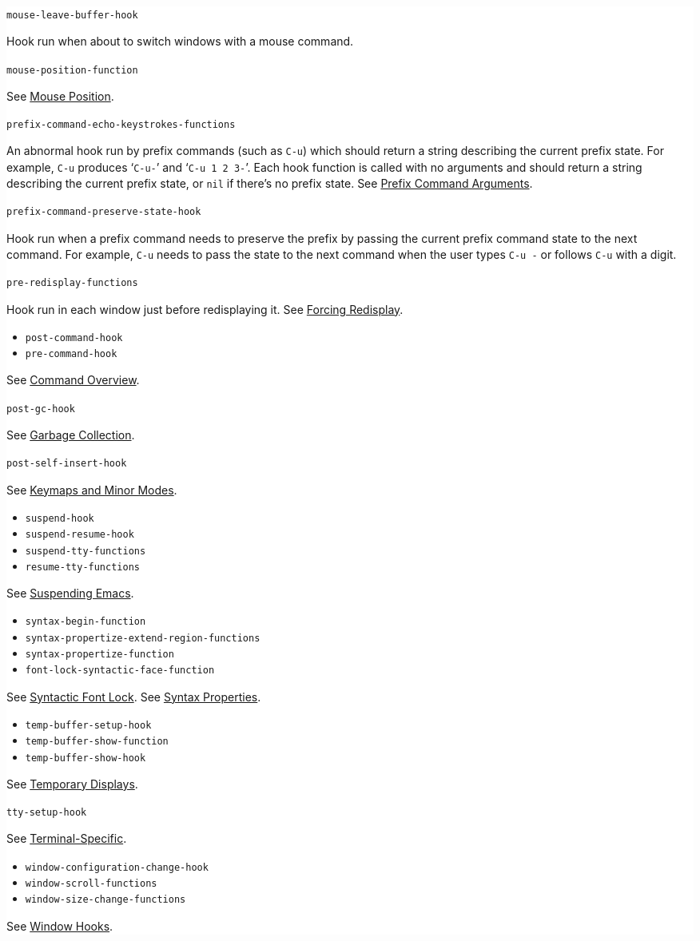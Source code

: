 `mouse-leave-buffer-hook`

Hook run when about to switch windows with a mouse command.

`mouse-position-function`

See [Mouse Position](Mouse-Position.html).

`prefix-command-echo-keystrokes-functions`

An abnormal hook run by prefix commands (such as `C-u`) which should return a string describing the current prefix state. For example, `C-u` produces ‘`C-u-`’ and ‘`C-u 1 2 3-`’. Each hook function is called with no arguments and should return a string describing the current prefix state, or `nil` if there’s no prefix state. See [Prefix Command Arguments](Prefix-Command-Arguments.html).

`prefix-command-preserve-state-hook`

Hook run when a prefix command needs to preserve the prefix by passing the current prefix command state to the next command. For example, `C-u` needs to pass the state to the next command when the user types `C-u -` or follows `C-u` with a digit.

`pre-redisplay-functions`

Hook run in each window just before redisplaying it. See [Forcing Redisplay](Forcing-Redisplay.html).

*   `post-command-hook`
*   `pre-command-hook`

See [Command Overview](Command-Overview.html).

`post-gc-hook`

See [Garbage Collection](Garbage-Collection.html).

`post-self-insert-hook`

See [Keymaps and Minor Modes](Keymaps-and-Minor-Modes.html).

*   `suspend-hook`
*   `suspend-resume-hook`
*   `suspend-tty-functions`
*   `resume-tty-functions`

See [Suspending Emacs](Suspending-Emacs.html).

*   `syntax-begin-function`
*   `syntax-propertize-extend-region-functions`
*   `syntax-propertize-function`
*   `font-lock-syntactic-face-function`

See [Syntactic Font Lock](Syntactic-Font-Lock.html). See [Syntax Properties](Syntax-Properties.html).

*   `temp-buffer-setup-hook`
*   `temp-buffer-show-function`
*   `temp-buffer-show-hook`

See [Temporary Displays](Temporary-Displays.html).

`tty-setup-hook`

See [Terminal-Specific](Terminal_002dSpecific.html).

*   `window-configuration-change-hook`
*   `window-scroll-functions`
*   `window-size-change-functions`

See [Window Hooks](Window-Hooks.html).
